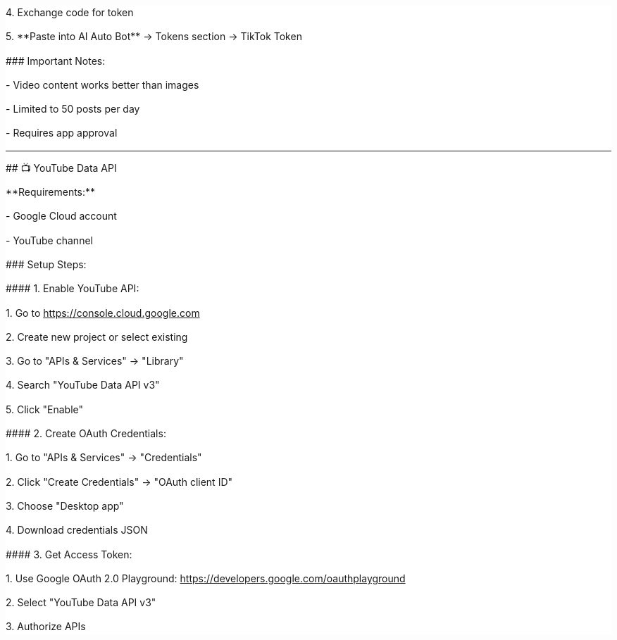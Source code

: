 4\. Exchange code for token

5\. \*\*Paste into AI Auto Bot\*\* → Tokens section → TikTok Token



\### Important Notes:

\- Video content works better than images

\- Limited to 50 posts per day

\- Requires app approval



---



\## 📺 YouTube Data API



\*\*Requirements:\*\*

\- Google Cloud account

\- YouTube channel



\### Setup Steps:



\#### 1. Enable YouTube API:

1\. Go to https://console.cloud.google.com

2\. Create new project or select existing

3\. Go to "APIs \& Services" → "Library"

4\. Search "YouTube Data API v3"

5\. Click "Enable"



\#### 2. Create OAuth Credentials:

1\. Go to "APIs \& Services" → "Credentials"

2\. Click "Create Credentials" → "OAuth client ID"

3\. Choose "Desktop app"

4\. Download credentials JSON



\#### 3. Get Access Token:

1\. Use Google OAuth 2.0 Playground: https://developers.google.com/oauthplayground

2\. Select "YouTube Data API v3"

3\. Authorize APIs
